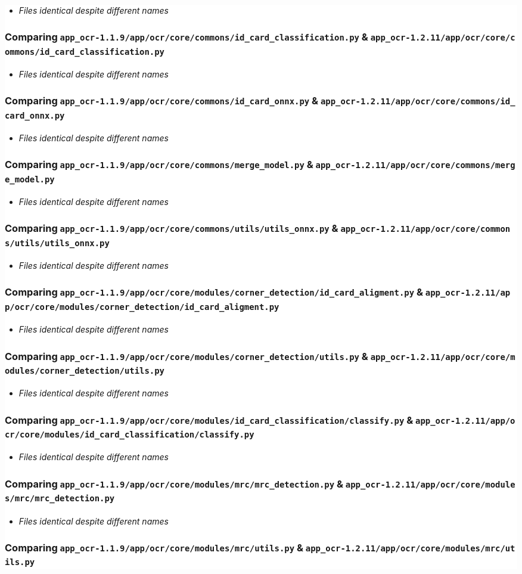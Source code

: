  * *Files identical despite different names*

### Comparing `app_ocr-1.1.9/app/ocr/core/commons/id_card_classification.py` & `app_ocr-1.2.11/app/ocr/core/commons/id_card_classification.py`

 * *Files identical despite different names*

### Comparing `app_ocr-1.1.9/app/ocr/core/commons/id_card_onnx.py` & `app_ocr-1.2.11/app/ocr/core/commons/id_card_onnx.py`

 * *Files identical despite different names*

### Comparing `app_ocr-1.1.9/app/ocr/core/commons/merge_model.py` & `app_ocr-1.2.11/app/ocr/core/commons/merge_model.py`

 * *Files identical despite different names*

### Comparing `app_ocr-1.1.9/app/ocr/core/commons/utils/utils_onnx.py` & `app_ocr-1.2.11/app/ocr/core/commons/utils/utils_onnx.py`

 * *Files identical despite different names*

### Comparing `app_ocr-1.1.9/app/ocr/core/modules/corner_detection/id_card_aligment.py` & `app_ocr-1.2.11/app/ocr/core/modules/corner_detection/id_card_aligment.py`

 * *Files identical despite different names*

### Comparing `app_ocr-1.1.9/app/ocr/core/modules/corner_detection/utils.py` & `app_ocr-1.2.11/app/ocr/core/modules/corner_detection/utils.py`

 * *Files identical despite different names*

### Comparing `app_ocr-1.1.9/app/ocr/core/modules/id_card_classification/classify.py` & `app_ocr-1.2.11/app/ocr/core/modules/id_card_classification/classify.py`

 * *Files identical despite different names*

### Comparing `app_ocr-1.1.9/app/ocr/core/modules/mrc/mrc_detection.py` & `app_ocr-1.2.11/app/ocr/core/modules/mrc/mrc_detection.py`

 * *Files identical despite different names*

### Comparing `app_ocr-1.1.9/app/ocr/core/modules/mrc/utils.py` & `app_ocr-1.2.11/app/ocr/core/modules/mrc/utils.py`
